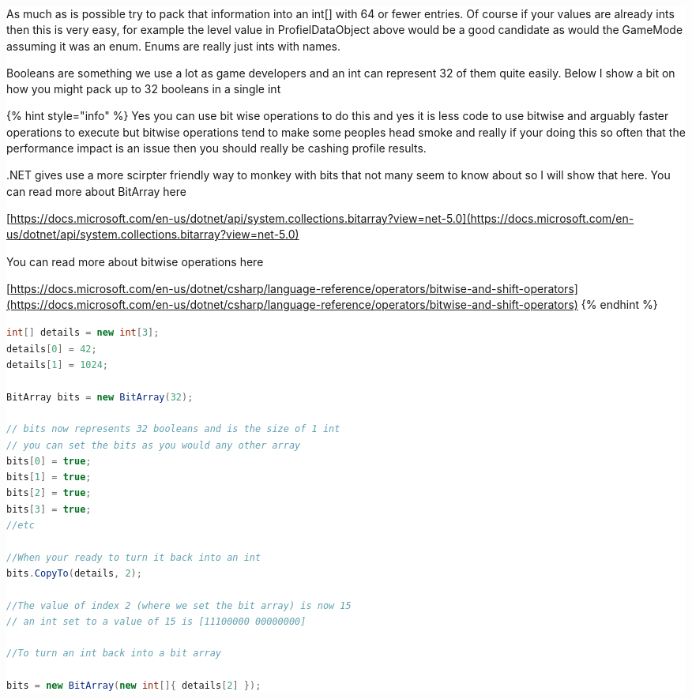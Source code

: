 As much as is possible try to pack that information into an int\[] with 64 or fewer entries. Of course if your values are already ints then this is very easy, for example the level value in ProfielDataObject above would be a good candidate as would the GameMode assuming it was an enum. Enums are really just ints with names.



Booleans are something we use a lot as game developers and an int can represent 32 of them quite easily. Below I show a bit on how you might pack up to 32 booleans in a single int&#x20;

{% hint style="info" %}
Yes you can use bit wise operations to do this and yes it is less code to use bitwise and arguably faster operations to execute but bitwise operations tend to make some peoples head smoke and really if your doing this so often that the performance impact is an issue then you should really be cashing profile results.



.NET gives use a more scirpter friendly way to monkey with bits that not many seem to know about so I will show that here. You can read more about BitArray here

[https://docs.microsoft.com/en-us/dotnet/api/system.collections.bitarray?view=net-5.0](https://docs.microsoft.com/en-us/dotnet/api/system.collections.bitarray?view=net-5.0)



You can read more about bitwise operations here

[https://docs.microsoft.com/en-us/dotnet/csharp/language-reference/operators/bitwise-and-shift-operators](https://docs.microsoft.com/en-us/dotnet/csharp/language-reference/operators/bitwise-and-shift-operators)
{% endhint %}

```csharp
int[] details = new int[3];
details[0] = 42;
details[1] = 1024;

BitArray bits = new BitArray(32);

// bits now represents 32 booleans and is the size of 1 int
// you can set the bits as you would any other array
bits[0] = true;
bits[1] = true;
bits[2] = true;
bits[3] = true;
//etc

//When your ready to turn it back into an int
bits.CopyTo(details, 2);

//The value of index 2 (where we set the bit array) is now 15
// an int set to a value of 15 is [11100000 00000000]

//To turn an int back into a bit array

bits = new BitArray(new int[]{ details[2] });
```
